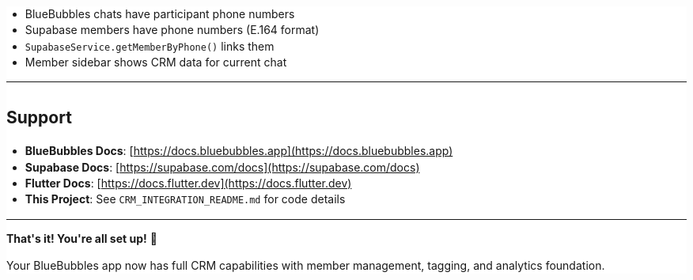 - BlueBubbles chats have participant phone numbers
- Supabase members have phone numbers (E.164 format)
- `SupabaseService.getMemberByPhone()` links them
- Member sidebar shows CRM data for current chat

---

## Support

- **BlueBubbles Docs**: [https://docs.bluebubbles.app](https://docs.bluebubbles.app)
- **Supabase Docs**: [https://supabase.com/docs](https://supabase.com/docs)
- **Flutter Docs**: [https://docs.flutter.dev](https://docs.flutter.dev)
- **This Project**: See `CRM_INTEGRATION_README.md` for code details

---

**That's it! You're all set up!** 🎉

Your BlueBubbles app now has full CRM capabilities with member management, tagging, and analytics foundation.
